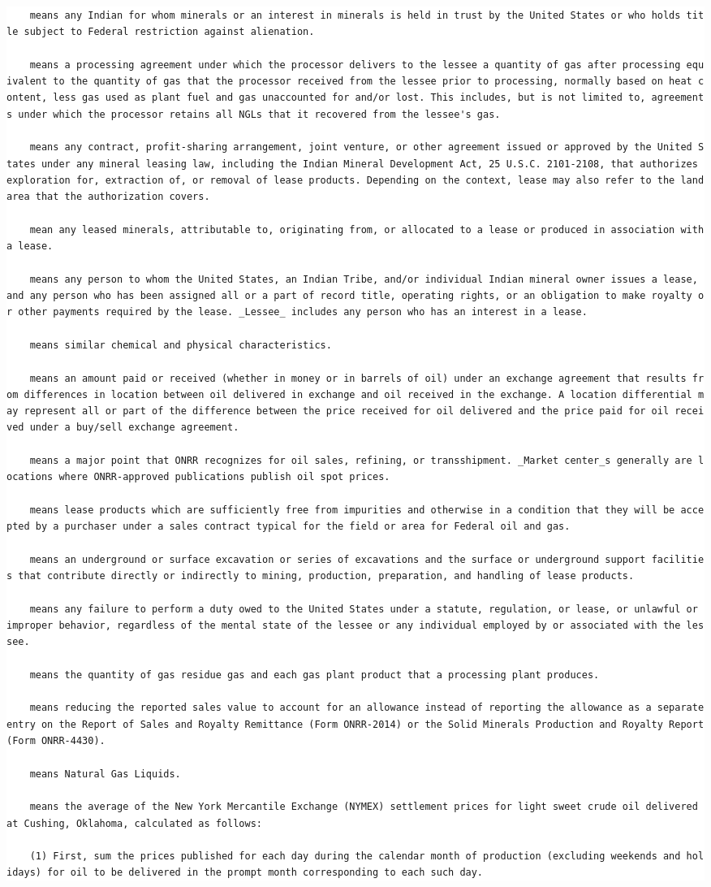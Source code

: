         means any Indian for whom minerals or an interest in minerals is held in trust by the United States or who holds title subject to Federal restriction against alienation.

        means a processing agreement under which the processor delivers to the lessee a quantity of gas after processing equivalent to the quantity of gas that the processor received from the lessee prior to processing, normally based on heat content, less gas used as plant fuel and gas unaccounted for and/or lost. This includes, but is not limited to, agreements under which the processor retains all NGLs that it recovered from the lessee's gas.

        means any contract, profit-sharing arrangement, joint venture, or other agreement issued or approved by the United States under any mineral leasing law, including the Indian Mineral Development Act, 25 U.S.C. 2101-2108, that authorizes exploration for, extraction of, or removal of lease products. Depending on the context, lease may also refer to the land area that the authorization covers.

        mean any leased minerals, attributable to, originating from, or allocated to a lease or produced in association with a lease.

        means any person to whom the United States, an Indian Tribe, and/or individual Indian mineral owner issues a lease, and any person who has been assigned all or a part of record title, operating rights, or an obligation to make royalty or other payments required by the lease. _Lessee_ includes any person who has an interest in a lease.

        means similar chemical and physical characteristics.

        means an amount paid or received (whether in money or in barrels of oil) under an exchange agreement that results from differences in location between oil delivered in exchange and oil received in the exchange. A location differential may represent all or part of the difference between the price received for oil delivered and the price paid for oil received under a buy/sell exchange agreement.

        means a major point that ONRR recognizes for oil sales, refining, or transshipment. _Market center_s generally are locations where ONRR-approved publications publish oil spot prices.

        means lease products which are sufficiently free from impurities and otherwise in a condition that they will be accepted by a purchaser under a sales contract typical for the field or area for Federal oil and gas.

        means an underground or surface excavation or series of excavations and the surface or underground support facilities that contribute directly or indirectly to mining, production, preparation, and handling of lease products.

        means any failure to perform a duty owed to the United States under a statute, regulation, or lease, or unlawful or improper behavior, regardless of the mental state of the lessee or any individual employed by or associated with the lessee.

        means the quantity of gas residue gas and each gas plant product that a processing plant produces.

        means reducing the reported sales value to account for an allowance instead of reporting the allowance as a separate entry on the Report of Sales and Royalty Remittance (Form ONRR-2014) or the Solid Minerals Production and Royalty Report (Form ONRR-4430).

        means Natural Gas Liquids.

        means the average of the New York Mercantile Exchange (NYMEX) settlement prices for light sweet crude oil delivered at Cushing, Oklahoma, calculated as follows:

        (1) First, sum the prices published for each day during the calendar month of production (excluding weekends and holidays) for oil to be delivered in the prompt month corresponding to each such day.
